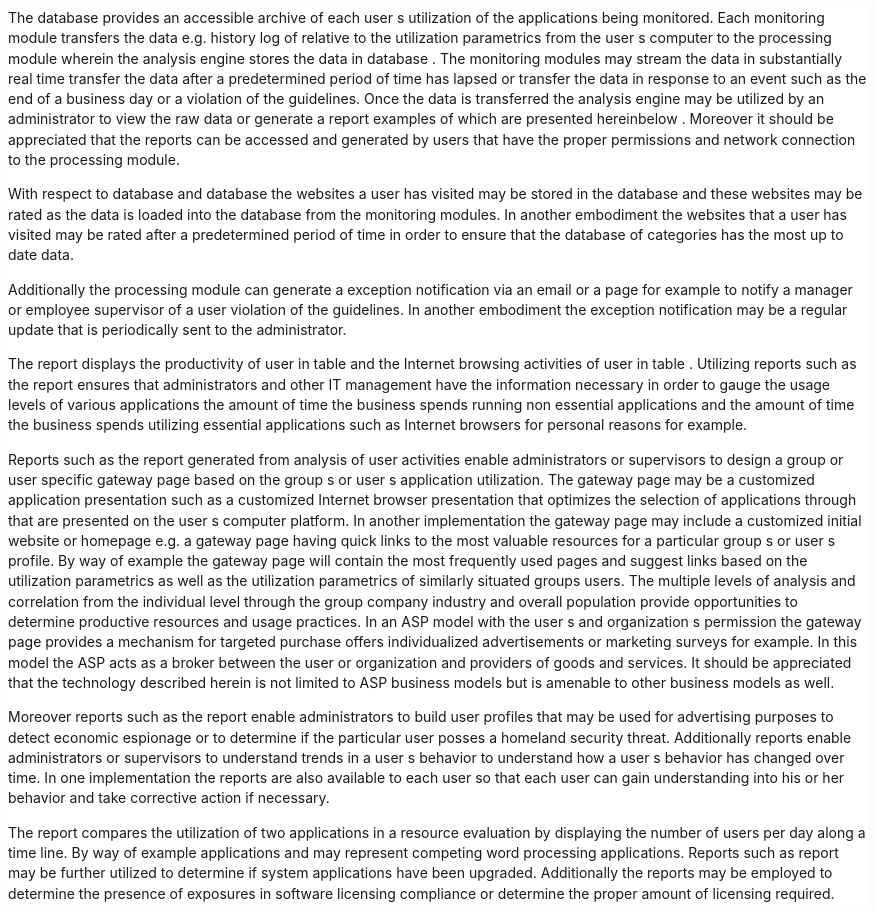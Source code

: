 The database provides an accessible archive of each user s utilization of the applications being monitored. Each monitoring module transfers the data e.g. history log of relative to the utilization parametrics from the user s computer to the processing module wherein the analysis engine stores the data in database . The monitoring modules may stream the data in substantially real time transfer the data after a predetermined period of time has lapsed or transfer the data in response to an event such as the end of a business day or a violation of the guidelines. Once the data is transferred the analysis engine may be utilized by an administrator to view the raw data or generate a report examples of which are presented hereinbelow . Moreover it should be appreciated that the reports can be accessed and generated by users that have the proper permissions and network connection to the processing module.

With respect to database and database the websites a user has visited may be stored in the database and these websites may be rated as the data is loaded into the database from the monitoring modules. In another embodiment the websites that a user has visited may be rated after a predetermined period of time in order to ensure that the database of categories has the most up to date data.

Additionally the processing module can generate a exception notification via an email or a page for example to notify a manager or employee supervisor of a user violation of the guidelines. In another embodiment the exception notification may be a regular update that is periodically sent to the administrator.

The report displays the productivity of user in table and the Internet browsing activities of user in table . Utilizing reports such as the report ensures that administrators and other IT management have the information necessary in order to gauge the usage levels of various applications the amount of time the business spends running non essential applications and the amount of time the business spends utilizing essential applications such as Internet browsers for personal reasons for example.

Reports such as the report generated from analysis of user activities enable administrators or supervisors to design a group or user specific gateway page based on the group s or user s application utilization. The gateway page may be a customized application presentation such as a customized Internet browser presentation that optimizes the selection of applications through that are presented on the user s computer platform. In another implementation the gateway page may include a customized initial website or homepage e.g. a gateway page having quick links to the most valuable resources for a particular group s or user s profile. By way of example the gateway page will contain the most frequently used pages and suggest links based on the utilization parametrics as well as the utilization parametrics of similarly situated groups users. The multiple levels of analysis and correlation from the individual level through the group company industry and overall population provide opportunities to determine productive resources and usage practices. In an ASP model with the user s and organization s permission the gateway page provides a mechanism for targeted purchase offers individualized advertisements or marketing surveys for example. In this model the ASP acts as a broker between the user or organization and providers of goods and services. It should be appreciated that the technology described herein is not limited to ASP business models but is amenable to other business models as well.

Moreover reports such as the report enable administrators to build user profiles that may be used for advertising purposes to detect economic espionage or to determine if the particular user posses a homeland security threat. Additionally reports enable administrators or supervisors to understand trends in a user s behavior to understand how a user s behavior has changed over time. In one implementation the reports are also available to each user so that each user can gain understanding into his or her behavior and take corrective action if necessary.

The report compares the utilization of two applications in a resource evaluation by displaying the number of users per day along a time line. By way of example applications and may represent competing word processing applications. Reports such as report may be further utilized to determine if system applications have been upgraded. Additionally the reports may be employed to determine the presence of exposures in software licensing compliance or determine the proper amount of licensing required.
